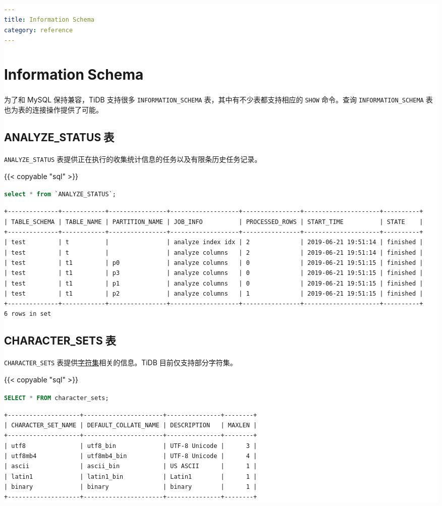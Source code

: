 ```yaml
---
title: Information Schema
category: reference
---
```


# Information Schema

为了和 MySQL 保持兼容，TiDB 支持很多 `INFORMATION_SCHEMA` 表，其中有不少表都支持相应的 `SHOW` 命令。查询 `INFORMATION_SCHEMA` 表也为表的连接操作提供了可能。

## ANALYZE_STATUS 表

`ANALYZE_STATUS` 表提供正在执行的收集统计信息的任务以及有限条历史任务记录。

{{< copyable "sql" >}}

```sql
select * from `ANALYZE_STATUS`;
```

    +--------------+------------+----------------+-------------------+----------------+---------------------+----------+
    | TABLE_SCHEMA | TABLE_NAME | PARTITION_NAME | JOB_INFO          | PROCESSED_ROWS | START_TIME          | STATE    |
    +--------------+------------+----------------+-------------------+----------------+---------------------+----------+
    | test         | t          |                | analyze index idx | 2              | 2019-06-21 19:51:14 | finished |
    | test         | t          |                | analyze columns   | 2              | 2019-06-21 19:51:14 | finished |
    | test         | t1         | p0             | analyze columns   | 0              | 2019-06-21 19:51:15 | finished |
    | test         | t1         | p3             | analyze columns   | 0              | 2019-06-21 19:51:15 | finished |
    | test         | t1         | p1             | analyze columns   | 0              | 2019-06-21 19:51:15 | finished |
    | test         | t1         | p2             | analyze columns   | 1              | 2019-06-21 19:51:15 | finished |
    +--------------+------------+----------------+-------------------+----------------+---------------------+----------+
    6 rows in set
    

## CHARACTER_SETS 表

`CHARACTER_SETS` 表提供[字符集](/dev/reference/sql/character-set.md)相关的信息。TiDB 目前仅支持部分字符集。

{{< copyable "sql" >}}

```sql
SELECT * FROM character_sets;
```

    +--------------------+----------------------+---------------+--------+
    | CHARACTER_SET_NAME | DEFAULT_COLLATE_NAME | DESCRIPTION   | MAXLEN |
    +--------------------+----------------------+---------------+--------+
    | utf8               | utf8_bin             | UTF-8 Unicode |      3 |
    | utf8mb4            | utf8mb4_bin          | UTF-8 Unicode |      4 |
    | ascii              | ascii_bin            | US ASCII      |      1 |
    | latin1             | latin1_bin           | Latin1        |      1 |
    | binary             | binary               | binary        |      1 |
    +--------------------+----------------------+---------------+--------+